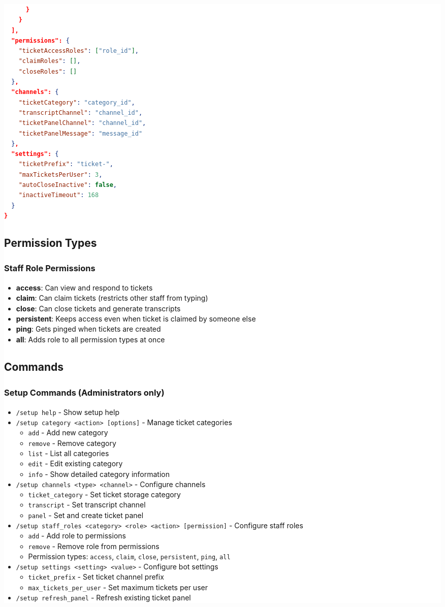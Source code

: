 ```json
      }
    }
  ],
  "permissions": {
    "ticketAccessRoles": ["role_id"],
    "claimRoles": [],
    "closeRoles": []
  },
  "channels": {
    "ticketCategory": "category_id",
    "transcriptChannel": "channel_id",
    "ticketPanelChannel": "channel_id",
    "ticketPanelMessage": "message_id"
  },
  "settings": {
    "ticketPrefix": "ticket-",
    "maxTicketsPerUser": 3,
    "autoCloseInactive": false,
    "inactiveTimeout": 168
  }
}
```

## Permission Types

### Staff Role Permissions
- **access**: Can view and respond to tickets
- **claim**: Can claim tickets (restricts other staff from typing)
- **close**: Can close tickets and generate transcripts
- **persistent**: Keeps access even when ticket is claimed by someone else
- **ping**: Gets pinged when tickets are created
- **all**: Adds role to all permission types at once

## Commands

### Setup Commands (Administrators only)
- `/setup help` - Show setup help
- `/setup category <action> [options]` - Manage ticket categories
  - `add` - Add new category
  - `remove` - Remove category
  - `list` - List all categories
  - `edit` - Edit existing category
  - `info` - Show detailed category information
- `/setup channels <type> <channel>` - Configure channels
  - `ticket_category` - Set ticket storage category
  - `transcript` - Set transcript channel
  - `panel` - Set and create ticket panel
- `/setup staff_roles <category> <role> <action> [permission]` - Configure staff roles
  - `add` - Add role to permissions
  - `remove` - Remove role from permissions
  - Permission types: `access`, `claim`, `close`, `persistent`, `ping`, `all`
- `/setup settings <setting> <value>` - Configure bot settings
  - `ticket_prefix` - Set ticket channel prefix
  - `max_tickets_per_user` - Set maximum tickets per user
- `/setup refresh_panel` - Refresh existing ticket panel
